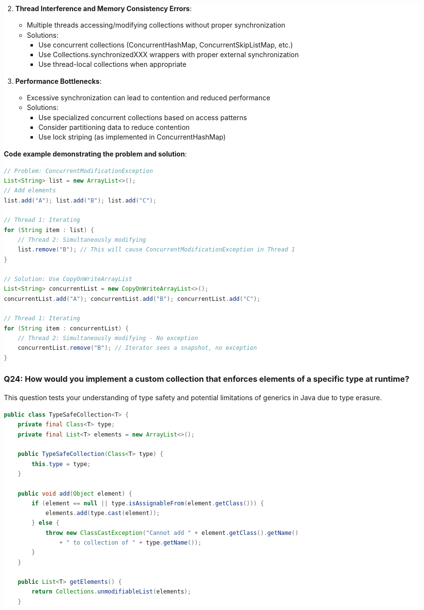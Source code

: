 2. **Thread Interference and Memory Consistency Errors**:
   - Multiple threads accessing/modifying collections without proper synchronization
   - Solutions:
     - Use concurrent collections (ConcurrentHashMap, ConcurrentSkipListMap, etc.)
     - Use Collections.synchronizedXXX wrappers with proper external synchronization
     - Use thread-local collections when appropriate

3. **Performance Bottlenecks**:
   - Excessive synchronization can lead to contention and reduced performance
   - Solutions:
     - Use specialized concurrent collections based on access patterns
     - Consider partitioning data to reduce contention
     - Use lock striping (as implemented in ConcurrentHashMap)

**Code example demonstrating the problem and solution**:

```java
// Problem: ConcurrentModificationException
List<String> list = new ArrayList<>();
// Add elements
list.add("A"); list.add("B"); list.add("C");

// Thread 1: Iterating
for (String item : list) {
    // Thread 2: Simultaneously modifying
    list.remove("B"); // This will cause ConcurrentModificationException in Thread 1
}

// Solution: Use CopyOnWriteArrayList
List<String> concurrentList = new CopyOnWriteArrayList<>();
concurrentList.add("A"); concurrentList.add("B"); concurrentList.add("C");

// Thread 1: Iterating
for (String item : concurrentList) {
    // Thread 2: Simultaneously modifying - No exception
    concurrentList.remove("B"); // Iterator sees a snapshot, no exception
}
```

### Q24: How would you implement a custom collection that enforces elements of a specific type at runtime?

This question tests your understanding of type safety and potential limitations of generics in Java due to type erasure.

```java
public class TypeSafeCollection<T> {
    private final Class<T> type;
    private final List<T> elements = new ArrayList<>();

    public TypeSafeCollection(Class<T> type) {
        this.type = type;
    }

    public void add(Object element) {
        if (element == null || type.isAssignableFrom(element.getClass())) {
            elements.add(type.cast(element));
        } else {
            throw new ClassCastException("Cannot add " + element.getClass().getName() 
                + " to collection of " + type.getName());
        }
    }

    public List<T> getElements() {
        return Collections.unmodifiableList(elements);
    }
```